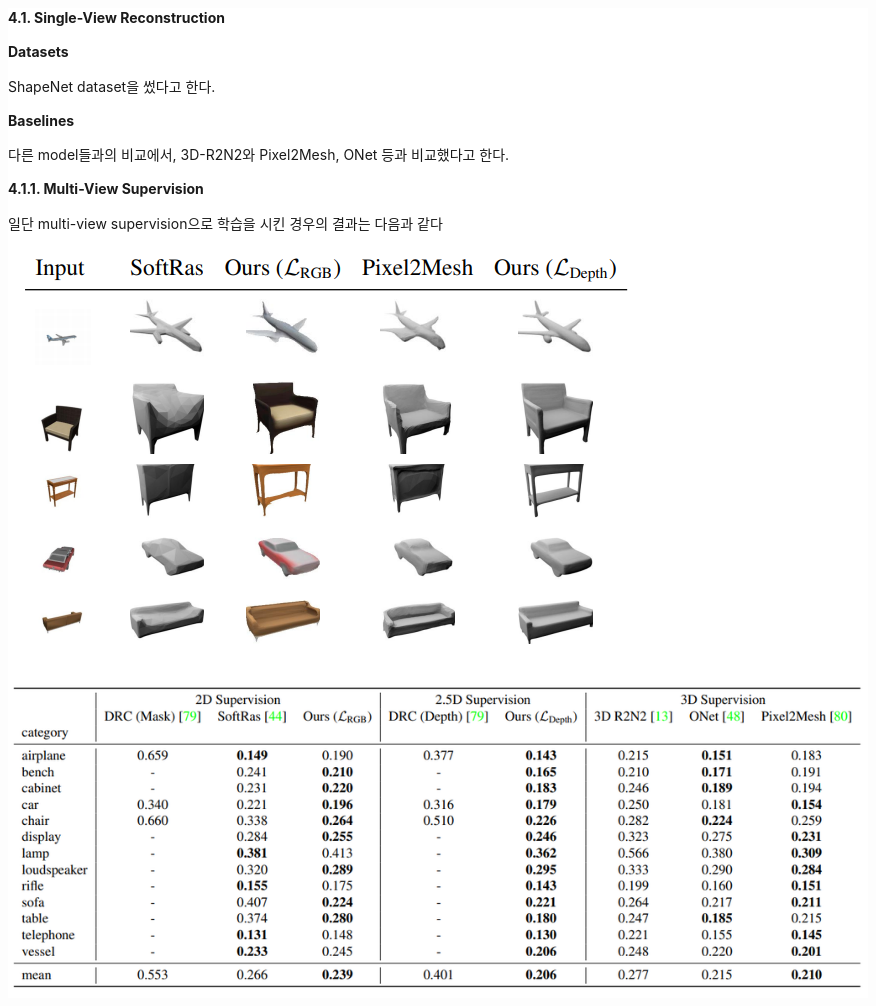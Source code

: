 __4.1. Single-View Reconstruction__

__Datasets__

 ShapeNet dataset을 썼다고 한다.

__Baselines__

 다른 model들과의 비교에서, 3D-R2N2와 Pixel2Mesh, ONet 등과 비교했다고 한다.

__4.1.1. Multi-View Supervision__

 일단 multi-view supervision으로 학습을 시킨 경우의 결과는 다음과 같다

![img20](https://raw.githubusercontent.com/ReaperMaKNaE/reapermaknae.github.io/main/assets/img/20210402-33.PNG)

![img21](https://raw.githubusercontent.com/ReaperMaKNaE/reapermaknae.github.io/main/assets/img/20210402-34.PNG)
